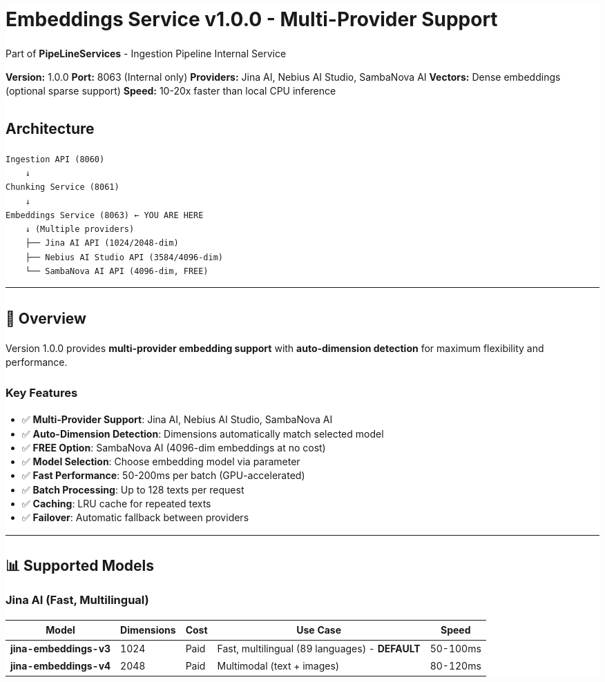 # Embeddings Service v1.0.0 - Multi-Provider Support

Part of **PipeLineServices** - Ingestion Pipeline Internal Service

**Version:** 1.0.0
**Port:** 8063 (Internal only)
**Providers:** Jina AI, Nebius AI Studio, SambaNova AI
**Vectors:** Dense embeddings (optional sparse support)
**Speed:** 10-20x faster than local CPU inference

## Architecture

```
Ingestion API (8060)
    ↓
Chunking Service (8061)
    ↓
Embeddings Service (8063) ← YOU ARE HERE
    ↓ (Multiple providers)
    ├── Jina AI API (1024/2048-dim)
    ├── Nebius AI Studio API (3584/4096-dim)
    └── SambaNova AI API (4096-dim, FREE)
```

---

## 🚀 Overview

Version 1.0.0 provides **multi-provider embedding support** with **auto-dimension detection** for maximum flexibility and performance.

### Key Features

- ✅ **Multi-Provider Support**: Jina AI, Nebius AI Studio, SambaNova AI
- ✅ **Auto-Dimension Detection**: Dimensions automatically match selected model
- ✅ **FREE Option**: SambaNova AI (4096-dim embeddings at no cost)
- ✅ **Model Selection**: Choose embedding model via parameter
- ✅ **Fast Performance**: 50-200ms per batch (GPU-accelerated)
- ✅ **Batch Processing**: Up to 128 texts per request
- ✅ **Caching**: LRU cache for repeated texts
- ✅ **Failover**: Automatic fallback between providers

---

## 📊 Supported Models

### Jina AI (Fast, Multilingual)

| Model | Dimensions | Cost | Use Case | Speed |
|-------|------------|------|----------|-------|
| **jina-embeddings-v3** | 1024 | Paid | Fast, multilingual (89 languages) - **DEFAULT** | 50-100ms |
| **jina-embeddings-v4** | 2048 | Paid | Multimodal (text + images) | 80-120ms |
